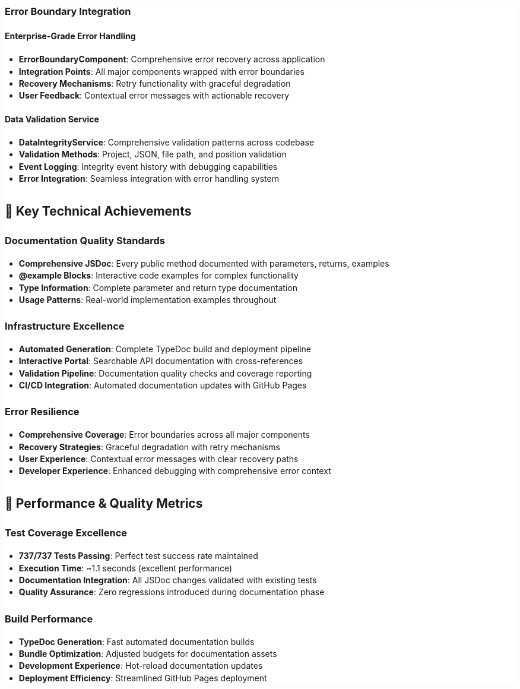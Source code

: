 ### **Error Boundary Integration**

#### **Enterprise-Grade Error Handling**
- **ErrorBoundaryComponent**: Comprehensive error recovery across application
- **Integration Points**: All major components wrapped with error boundaries
- **Recovery Mechanisms**: Retry functionality with graceful degradation
- **User Feedback**: Contextual error messages with actionable recovery

#### **Data Validation Service**
- **DataIntegrityService**: Comprehensive validation patterns across codebase
- **Validation Methods**: Project, JSON, file path, and position validation
- **Event Logging**: Integrity event history with debugging capabilities
- **Error Integration**: Seamless integration with error handling system

## 🎯 Key Technical Achievements

### **Documentation Quality Standards**
- **Comprehensive JSDoc**: Every public method documented with parameters, returns, examples
- **@example Blocks**: Interactive code examples for complex functionality
- **Type Information**: Complete parameter and return type documentation
- **Usage Patterns**: Real-world implementation examples throughout

### **Infrastructure Excellence**
- **Automated Generation**: Complete TypeDoc build and deployment pipeline
- **Interactive Portal**: Searchable API documentation with cross-references
- **Validation Pipeline**: Documentation quality checks and coverage reporting
- **CI/CD Integration**: Automated documentation updates with GitHub Pages

### **Error Resilience**
- **Comprehensive Coverage**: Error boundaries across all major components
- **Recovery Strategies**: Graceful degradation with retry mechanisms
- **User Experience**: Contextual error messages with clear recovery paths
- **Developer Experience**: Enhanced debugging with comprehensive error context

## 🚀 Performance & Quality Metrics

### **Test Coverage Excellence**
- **737/737 Tests Passing**: Perfect test success rate maintained
- **Execution Time**: ~1.1 seconds (excellent performance)
- **Documentation Integration**: All JSDoc changes validated with existing tests
- **Quality Assurance**: Zero regressions introduced during documentation phase

### **Build Performance**
- **TypeDoc Generation**: Fast automated documentation builds
- **Bundle Optimization**: Adjusted budgets for documentation assets
- **Development Experience**: Hot-reload documentation updates
- **Deployment Efficiency**: Streamlined GitHub Pages deployment
